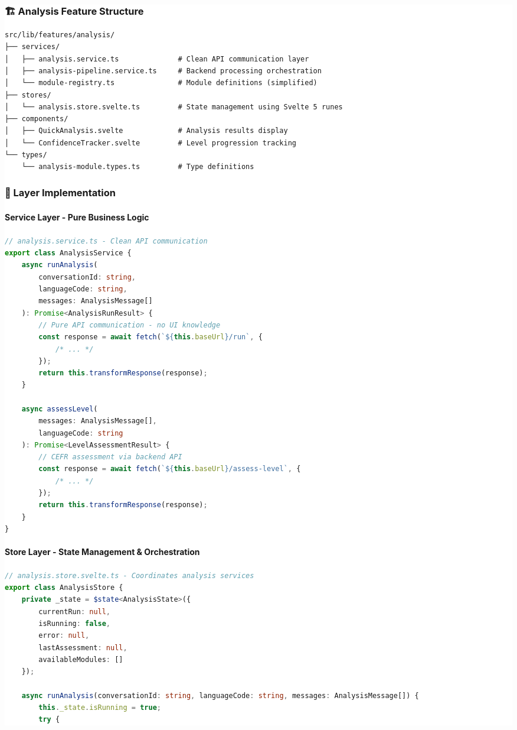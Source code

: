 ### 🏗️ Analysis Feature Structure

```text
src/lib/features/analysis/
├── services/
│   ├── analysis.service.ts              # Clean API communication layer
│   ├── analysis-pipeline.service.ts     # Backend processing orchestration
│   └── module-registry.ts               # Module definitions (simplified)
├── stores/
│   └── analysis.store.svelte.ts         # State management using Svelte 5 runes
├── components/
│   ├── QuickAnalysis.svelte             # Analysis results display
│   └── ConfidenceTracker.svelte         # Level progression tracking
└── types/
    └── analysis-module.types.ts         # Type definitions
```

### 🎯 Layer Implementation

#### **Service Layer** - Pure Business Logic

```typescript
// analysis.service.ts - Clean API communication
export class AnalysisService {
	async runAnalysis(
		conversationId: string,
		languageCode: string,
		messages: AnalysisMessage[]
	): Promise<AnalysisRunResult> {
		// Pure API communication - no UI knowledge
		const response = await fetch(`${this.baseUrl}/run`, {
			/* ... */
		});
		return this.transformResponse(response);
	}

	async assessLevel(
		messages: AnalysisMessage[],
		languageCode: string
	): Promise<LevelAssessmentResult> {
		// CEFR assessment via backend API
		const response = await fetch(`${this.baseUrl}/assess-level`, {
			/* ... */
		});
		return this.transformResponse(response);
	}
}
```

#### **Store Layer** - State Management & Orchestration

```typescript
// analysis.store.svelte.ts - Coordinates analysis services
export class AnalysisStore {
	private _state = $state<AnalysisState>({
		currentRun: null,
		isRunning: false,
		error: null,
		lastAssessment: null,
		availableModules: []
	});

	async runAnalysis(conversationId: string, languageCode: string, messages: AnalysisMessage[]) {
		this._state.isRunning = true;
		try {
```